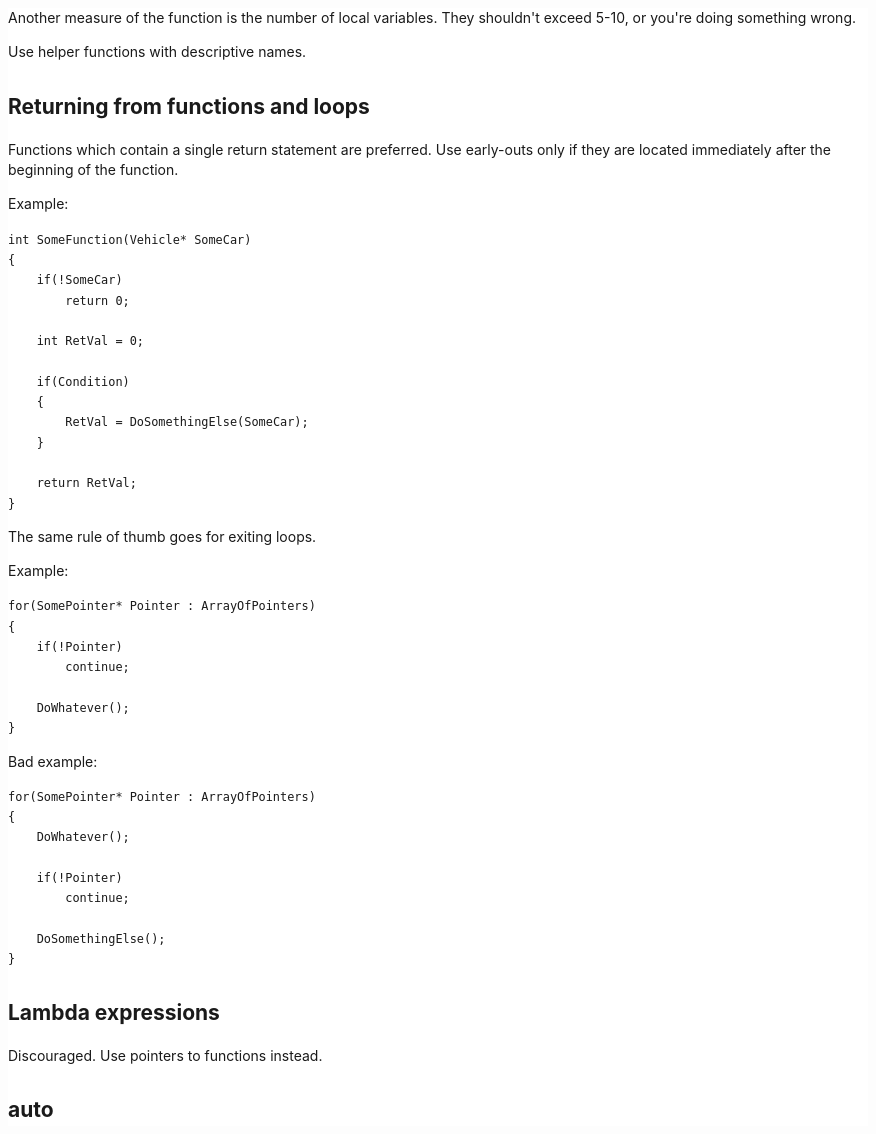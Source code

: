 Another measure of the function is the number of local variables. They shouldn't exceed 5-10, or you're doing something wrong.

Use helper functions with descriptive names.

## Returning from functions and loops

Functions which contain a single return statement are preferred. Use early-outs only if they are located immediately after the beginning of the function.

Example:

	int SomeFunction(Vehicle* SomeCar)
	{
		if(!SomeCar)
			return 0;
		
		int RetVal = 0;

		if(Condition)
		{
			RetVal = DoSomethingElse(SomeCar);
		}
		
		return RetVal; 
	}

The same rule of thumb goes for exiting loops.

Example:

	for(SomePointer* Pointer : ArrayOfPointers)
	{
		if(!Pointer)
			continue;

		DoWhatever();
	}

Bad example:

	for(SomePointer* Pointer : ArrayOfPointers)
	{
		DoWhatever();

		if(!Pointer)
			continue;

		DoSomethingElse();
	}

## Lambda expressions

Discouraged. Use pointers to functions instead.

## auto

